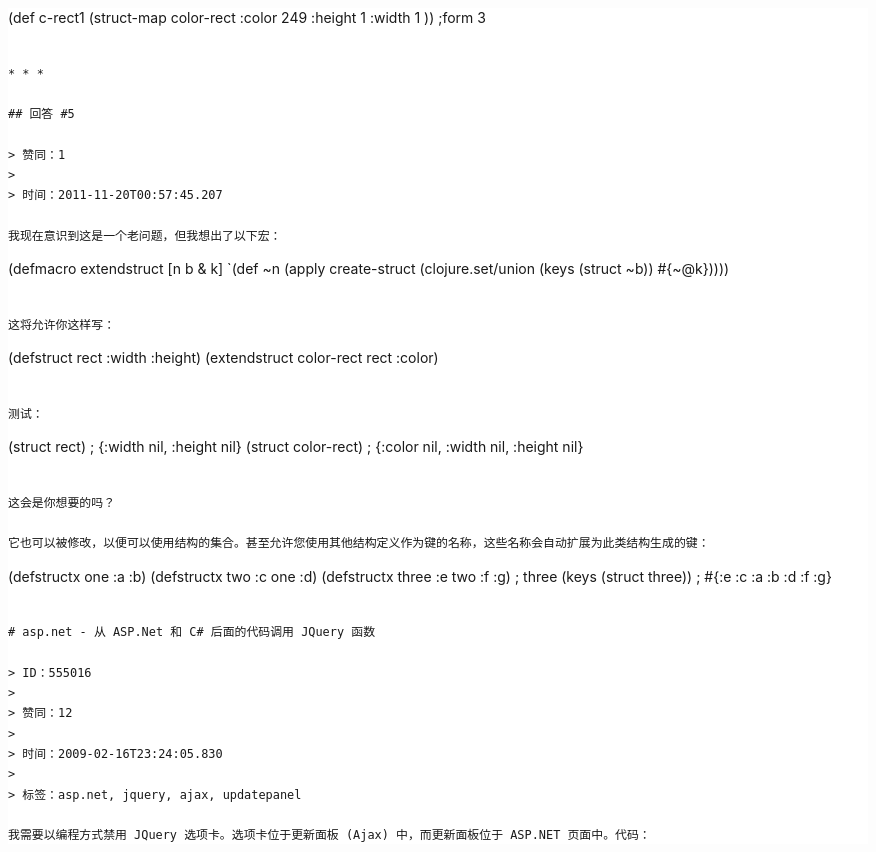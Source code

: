 ```

```
(def c-rect1 (struct-map color-rect :color 249 :height 1 :width 1 )) ;form 3 
```

* * *

## 回答 #5

> 赞同：1
> 
> 时间：2011-11-20T00:57:45.207

我现在意识到这是一个老问题，但我想出了以下宏：

```
(defmacro extendstruct [n b & k]
  `(def ~n
    (apply create-struct
      (clojure.set/union
        (keys (struct ~b))
        #{~@k})))) 
```

这将允许你这样写：

```
(defstruct rect :width :height)
(extendstruct color-rect rect :color) 
```

测试：

```
(struct rect)       ; {:width nil, :height nil}
(struct color-rect) ; {:color nil, :width nil, :height nil} 
```

这会是你想要的吗？

它也可以被修改，以便可以使用结构的集合。甚至允许您使用其他结构定义作为键的名称，这些名称会自动扩展为此类结构生成的键：

```
(defstructx one :a :b)
(defstructx two :c one :d)
(defstructx three :e two :f :g)
; three
(keys (struct three)) ; #{:e :c :a :b :d :f :g} 
```

# asp.net - 从 ASP.Net 和 C# 后面的代码调用 JQuery 函数

> ID：555016
> 
> 赞同：12
> 
> 时间：2009-02-16T23:24:05.830
> 
> 标签：asp.net, jquery, ajax, updatepanel

我需要以编程方式禁用 JQuery 选项卡。选项卡位于更新面板 (Ajax) 中，而更新面板位于 ASP.NET 页面中。代码：

```
<link type="text/css" rel="stylesheet" href="http://ui.jquery.com/testing/themes/base/ui.all.css" />